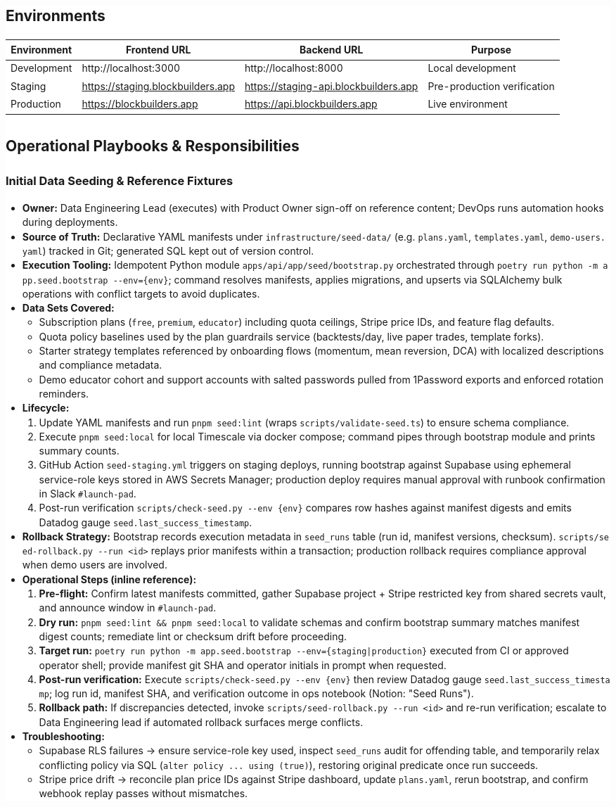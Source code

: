 ## Environments
| Environment | Frontend URL | Backend URL | Purpose |
| --- | --- | --- | --- |
| Development | http://localhost:3000 | http://localhost:8000 | Local development |
| Staging | https://staging.blockbuilders.app | https://staging-api.blockbuilders.app | Pre-production verification |
| Production | https://blockbuilders.app | https://api.blockbuilders.app | Live environment |

## Operational Playbooks & Responsibilities
### Initial Data Seeding & Reference Fixtures
- **Owner:** Data Engineering Lead (executes) with Product Owner sign-off on reference content; DevOps runs automation hooks during deployments.
- **Source of Truth:** Declarative YAML manifests under `infrastructure/seed-data/` (e.g. `plans.yaml`, `templates.yaml`, `demo-users.yaml`) tracked in Git; generated SQL kept out of version control.
- **Execution Tooling:** Idempotent Python module `apps/api/app/seed/bootstrap.py` orchestrated through `poetry run python -m app.seed.bootstrap --env={env}`; command resolves manifests, applies migrations, and upserts via SQLAlchemy bulk operations with conflict targets to avoid duplicates.
- **Data Sets Covered:**
  - Subscription plans (`free`, `premium`, `educator`) including quota ceilings, Stripe price IDs, and feature flag defaults.
  - Quota policy baselines used by the plan guardrails service (backtests/day, live paper trades, template forks).
  - Starter strategy templates referenced by onboarding flows (momentum, mean reversion, DCA) with localized descriptions and compliance metadata.
  - Demo educator cohort and support accounts with salted passwords pulled from 1Password exports and enforced rotation reminders.
- **Lifecycle:**
  1. Update YAML manifests and run `pnpm seed:lint` (wraps `scripts/validate-seed.ts`) to ensure schema compliance.
  2. Execute `pnpm seed:local` for local Timescale via docker compose; command pipes through bootstrap module and prints summary counts.
  3. GitHub Action `seed-staging.yml` triggers on staging deploys, running bootstrap against Supabase using ephemeral service-role keys stored in AWS Secrets Manager; production deploy requires manual approval with runbook confirmation in Slack `#launch-pad`.
  4. Post-run verification `scripts/check-seed.py --env {env}` compares row hashes against manifest digests and emits Datadog gauge `seed.last_success_timestamp`.
- **Rollback Strategy:** Bootstrap records execution metadata in `seed_runs` table (run id, manifest versions, checksum). `scripts/seed-rollback.py --run <id>` replays prior manifests within a transaction; production rollback requires compliance approval when demo users are involved.
- **Operational Steps (inline reference):**
  1. **Pre-flight:** Confirm latest manifests committed, gather Supabase project + Stripe restricted key from shared secrets vault, and announce window in `#launch-pad`.
  2. **Dry run:** `pnpm seed:lint && pnpm seed:local` to validate schemas and confirm bootstrap summary matches manifest digest counts; remediate lint or checksum drift before proceeding.
  3. **Target run:** `poetry run python -m app.seed.bootstrap --env={staging|production}` executed from CI or approved operator shell; provide manifest git SHA and operator initials in prompt when requested.
  4. **Post-run verification:** Execute `scripts/check-seed.py --env {env}` then review Datadog gauge `seed.last_success_timestamp`; log run id, manifest SHA, and verification outcome in ops notebook (Notion: "Seed Runs").
  5. **Rollback path:** If discrepancies detected, invoke `scripts/seed-rollback.py --run <id>` and re-run verification; escalate to Data Engineering lead if automated rollback surfaces merge conflicts.
- **Troubleshooting:**
  - Supabase RLS failures → ensure service-role key used, inspect `seed_runs` audit for offending table, and temporarily relax conflicting policy via SQL (`alter policy ... using (true)`), restoring original predicate once run succeeds.
  - Stripe price drift → reconcile plan price IDs against Stripe dashboard, update `plans.yaml`, rerun bootstrap, and confirm webhook replay passes without mismatches.
